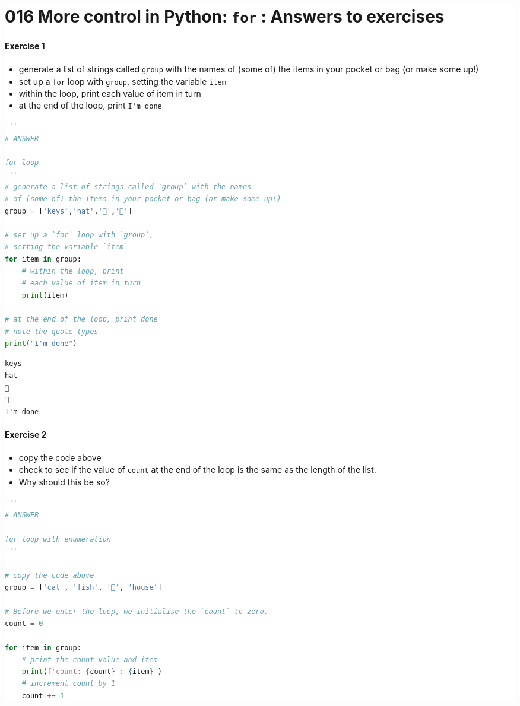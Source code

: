 # 016 More control in Python: `for` : Answers to exercises

#### Exercise 1

* generate a list of strings called `group` with the names of (some of) the items in your pocket or bag (or make some up!)
* set up a `for` loop with `group`, setting the variable `item`
* within the loop, print each value of item in turn
* at the end of the loop, print `I'm done`


```python
'''
# ANSWER 

for loop
'''
# generate a list of strings called `group` with the names 
# of (some of) the items in your pocket or bag (or make some up!)
group = ['keys','hat','💄','🌴']

# set up a `for` loop with `group`, 
# setting the variable `item`
for item in group:
    # within the loop, print 
    # each value of item in turn
    print(item)
    
# at the end of the loop, print done
# note the quote types
print("I'm done")
```

    keys
    hat
    💄
    🌴
    I'm done


#### Exercise 2

* copy the code above
* check to see if the value of `count` at the end of the loop is the same as the length of the list. 
* Why should this be so?


```python
'''
# ANSWER

for loop with enumeration
'''

# copy the code above
group = ['cat', 'fish', '🦄', 'house']

# Before we enter the loop, we initialise the `count` to zero.
count = 0

for item in group:
    # print the count value and item
    print(f'count: {count} : {item}')
    # increment count by 1
    count += 1
```
